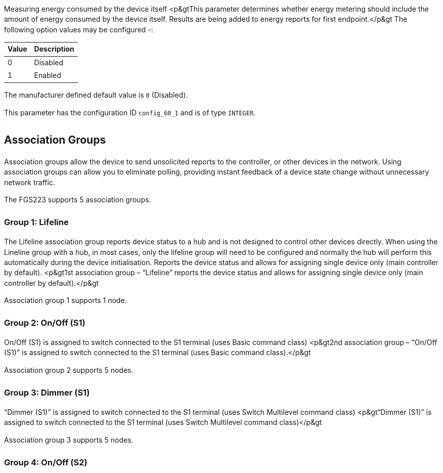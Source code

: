 Measuring energy consumed by the device itself
<p&gtThis parameter determines whether energy metering should include the amount of energy consumed by the device itself. Results are being added to energy reports for first endpoint.</p&gt
The following option values may be configured -:

| Value  | Description |
|--------|-------------|
| 0 | Disabled |
| 1 | Enabled |

The manufacturer defined default value is ```0``` (Disabled).

This parameter has the configuration ID ```config_60_1``` and is of type ```INTEGER```.


## Association Groups

Association groups allow the device to send unsolicited reports to the controller, or other devices in the network. Using association groups can allow you to eliminate polling, providing instant feedback of a device state change without unnecessary network traffic.

The FGS223 supports 5 association groups.

### Group 1: Lifeline

The Lifeline association group reports device status to a hub and is not designed to control other devices directly. When using the Lineline group with a hub, in most cases, only the lifeline group will need to be configured and normally the hub will perform this automatically during the device initialisation.
Reports the device status and allows for assigning single device only (main controller by default).
<p&gt1st association group – “Lifeline” reports the device status and allows for assigning single device only (main controller by default).</p&gt

Association group 1 supports 1 node.

### Group 2: On/Off (S1)

On/Off (S1) is assigned to switch connected to the S1 terminal (uses Basic command class)
<p&gt2nd association group – “On/Off (S1)” is assigned to switch connected to the S1 terminal (uses Basic command class).</p&gt

Association group 2 supports 5 nodes.

### Group 3: Dimmer (S1)

“Dimmer (S1)” is assigned to switch connected to the S1 terminal (uses Switch Multilevel command class)
<p&gt“Dimmer (S1)” is assigned to switch connected to the S1 terminal (uses Switch Multilevel command class)</p&gt

Association group 3 supports 5 nodes.

### Group 4: On/Off (S2)
